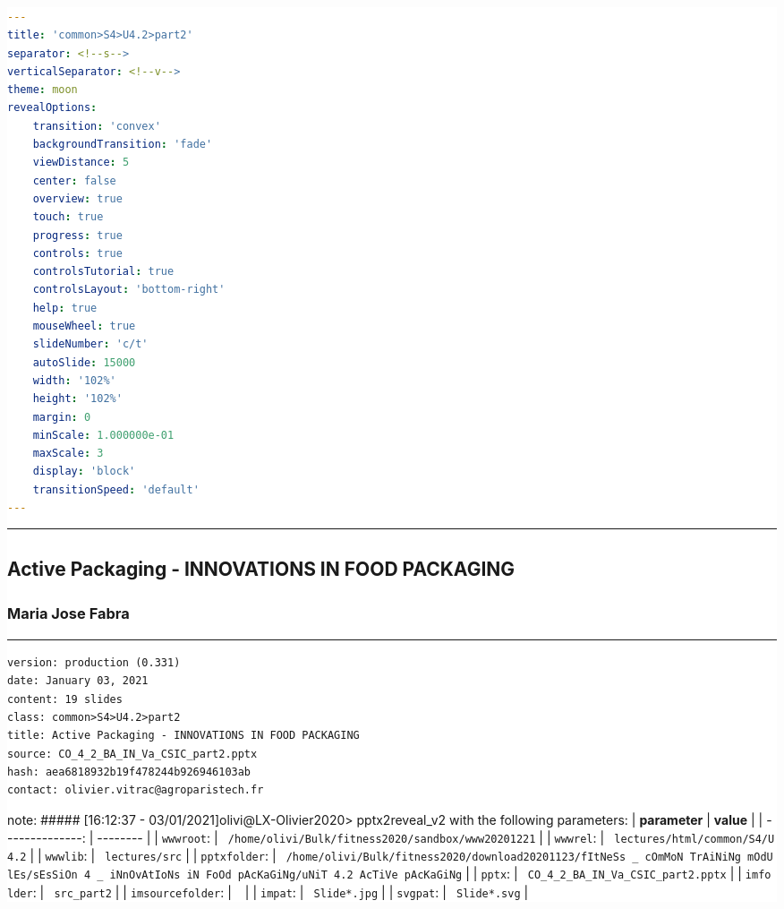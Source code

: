 ```yaml
---
title: 'common>S4>U4.2>part2'
separator: <!--s-->
verticalSeparator: <!--v-->
theme: moon
revealOptions:
    transition: 'convex'
    backgroundTransition: 'fade'
    viewDistance: 5
    center: false
    overview: true
    touch: true
    progress: true
    controls: true
    controlsTutorial: true
    controlsLayout: 'bottom-right'
    help: true
    mouseWheel: true
    slideNumber: 'c/t'
    autoSlide: 15000
    width: '102%'
    height: '102%'
    margin: 0
    minScale: 1.000000e-01
    maxScale: 3
    display: 'block'
    transitionSpeed: 'default'
---
```

___
## Active Packaging - INNOVATIONS IN FOOD PACKAGING
### Maria Jose Fabra
___
    version: production (0.331)
    date: January 03, 2021
    content: 19 slides
    class: common>S4>U4.2>part2
    title: Active Packaging - INNOVATIONS IN FOOD PACKAGING
    source: CO_4_2_BA_IN_Va_CSIC_part2.pptx
    hash: aea6818932b19f478244b926946103ab
    contact: olivier.vitrac@agroparistech.fr
note: ##### [16:12:37 - 03/01/2021]olivi@LX-Olivier2020> pptx2reveal_v2 with the following parameters: 
 |   **parameter**  | **value**  |
 | --------------: | -------- |
|   `wwwroot`:   |   ` /home/olivi/Bulk/fitness2020/sandbox/www20201221`   |
|   `wwwrel`:   |   ` lectures/html/common/S4/U4.2`   |
|   `wwwlib`:   |   ` lectures/src`   |
|   `pptxfolder`:   |   ` /home/olivi/Bulk/fitness2020/download20201123/fItNeSs _ cOmMoN TrAiNiNg mOdUlEs/sEsSiOn 4 _ iNnOvAtIoNs iN FoOd pAcKaGiNg/uNiT 4.2 AcTiVe pAcKaGiNg`   |
|   `pptx`:   |   ` CO_4_2_BA_IN_Va_CSIC_part2.pptx`   |
|   `imfolder`:   |   ` src_part2`   |
|   `imsourcefolder`:   |   ` `   |
|   `impat`:   |   ` Slide*.jpg`   |
|   `svgpat`:   |   ` Slide*.svg`   |